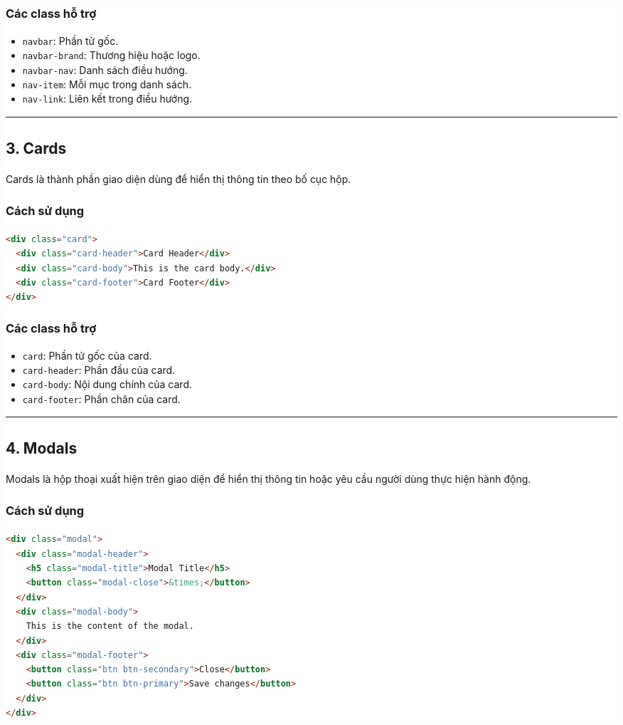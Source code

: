 ### Các class hỗ trợ
- `navbar`: Phần tử gốc.
- `navbar-brand`: Thương hiệu hoặc logo.
- `navbar-nav`: Danh sách điều hướng.
- `nav-item`: Mỗi mục trong danh sách.
- `nav-link`: Liên kết trong điều hướng.

---

## 3. Cards
Cards là thành phần giao diện dùng để hiển thị thông tin theo bố cục hộp.

### Cách sử dụng
```html
<div class="card">
  <div class="card-header">Card Header</div>
  <div class="card-body">This is the card body.</div>
  <div class="card-footer">Card Footer</div>
</div>
```

### Các class hỗ trợ
- `card`: Phần tử gốc của card.
- `card-header`: Phần đầu của card.
- `card-body`: Nội dung chính của card.
- `card-footer`: Phần chân của card.

---

## 4. Modals
Modals là hộp thoại xuất hiện trên giao diện để hiển thị thông tin hoặc yêu cầu người dùng thực hiện hành động.

### Cách sử dụng
```html
<div class="modal">
  <div class="modal-header">
    <h5 class="modal-title">Modal Title</h5>
    <button class="modal-close">&times;</button>
  </div>
  <div class="modal-body">
    This is the content of the modal.
  </div>
  <div class="modal-footer">
    <button class="btn btn-secondary">Close</button>
    <button class="btn btn-primary">Save changes</button>
  </div>
</div>
```

